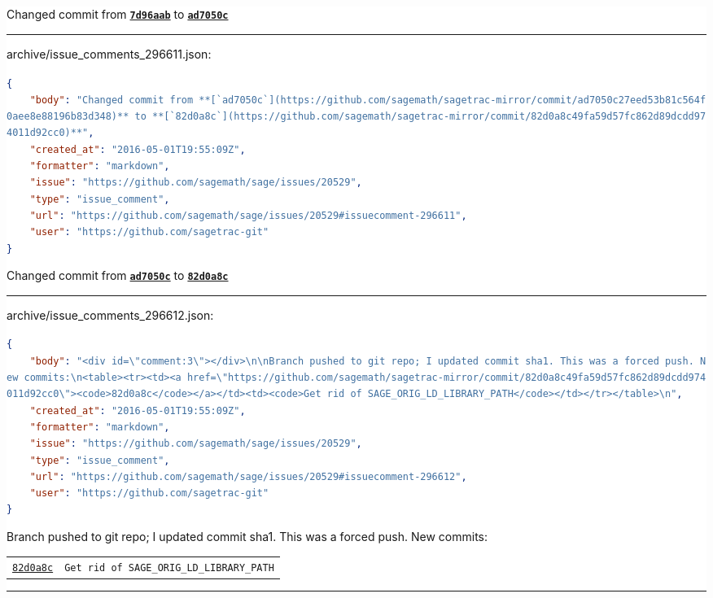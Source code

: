 Changed commit from **[`7d96aab`](https://github.com/sagemath/sagetrac-mirror/commit/7d96aab446a1f636740ac024635d656c149f8f1a)** to **[`ad7050c`](https://github.com/sagemath/sagetrac-mirror/commit/ad7050c27eed53b81c564f0aee8e88196b83d348)**



---

archive/issue_comments_296611.json:
```json
{
    "body": "Changed commit from **[`ad7050c`](https://github.com/sagemath/sagetrac-mirror/commit/ad7050c27eed53b81c564f0aee8e88196b83d348)** to **[`82d0a8c`](https://github.com/sagemath/sagetrac-mirror/commit/82d0a8c49fa59d57fc862d89dcdd974011d92cc0)**",
    "created_at": "2016-05-01T19:55:09Z",
    "formatter": "markdown",
    "issue": "https://github.com/sagemath/sage/issues/20529",
    "type": "issue_comment",
    "url": "https://github.com/sagemath/sage/issues/20529#issuecomment-296611",
    "user": "https://github.com/sagetrac-git"
}
```

Changed commit from **[`ad7050c`](https://github.com/sagemath/sagetrac-mirror/commit/ad7050c27eed53b81c564f0aee8e88196b83d348)** to **[`82d0a8c`](https://github.com/sagemath/sagetrac-mirror/commit/82d0a8c49fa59d57fc862d89dcdd974011d92cc0)**



---

archive/issue_comments_296612.json:
```json
{
    "body": "<div id=\"comment:3\"></div>\n\nBranch pushed to git repo; I updated commit sha1. This was a forced push. New commits:\n<table><tr><td><a href=\"https://github.com/sagemath/sagetrac-mirror/commit/82d0a8c49fa59d57fc862d89dcdd974011d92cc0\"><code>82d0a8c</code></a></td><td><code>Get rid of SAGE_ORIG_LD_LIBRARY_PATH</code></td></tr></table>\n",
    "created_at": "2016-05-01T19:55:09Z",
    "formatter": "markdown",
    "issue": "https://github.com/sagemath/sage/issues/20529",
    "type": "issue_comment",
    "url": "https://github.com/sagemath/sage/issues/20529#issuecomment-296612",
    "user": "https://github.com/sagetrac-git"
}
```

<div id="comment:3"></div>

Branch pushed to git repo; I updated commit sha1. This was a forced push. New commits:
<table><tr><td><a href="https://github.com/sagemath/sagetrac-mirror/commit/82d0a8c49fa59d57fc862d89dcdd974011d92cc0"><code>82d0a8c</code></a></td><td><code>Get rid of SAGE_ORIG_LD_LIBRARY_PATH</code></td></tr></table>




---
